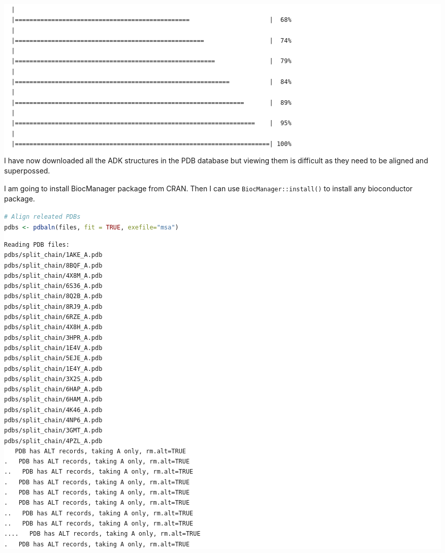       |                                                                            
      |================================================                      |  68%
      |                                                                            
      |====================================================                  |  74%
      |                                                                            
      |=======================================================               |  79%
      |                                                                            
      |===========================================================           |  84%
      |                                                                            
      |===============================================================       |  89%
      |                                                                            
      |==================================================================    |  95%
      |                                                                            
      |======================================================================| 100%

I have now downloaded all the ADK structures in the PDB database but
viewing them is difficult as they need to be aligned and superpossed.

I am going to install BiocManager package from CRAN. Then I can use
`BiocManager::install()` to install any bioconductor package.

``` r
# Align releated PDBs
pdbs <- pdbaln(files, fit = TRUE, exefile="msa")
```

    Reading PDB files:
    pdbs/split_chain/1AKE_A.pdb
    pdbs/split_chain/8BQF_A.pdb
    pdbs/split_chain/4X8M_A.pdb
    pdbs/split_chain/6S36_A.pdb
    pdbs/split_chain/8Q2B_A.pdb
    pdbs/split_chain/8RJ9_A.pdb
    pdbs/split_chain/6RZE_A.pdb
    pdbs/split_chain/4X8H_A.pdb
    pdbs/split_chain/3HPR_A.pdb
    pdbs/split_chain/1E4V_A.pdb
    pdbs/split_chain/5EJE_A.pdb
    pdbs/split_chain/1E4Y_A.pdb
    pdbs/split_chain/3X2S_A.pdb
    pdbs/split_chain/6HAP_A.pdb
    pdbs/split_chain/6HAM_A.pdb
    pdbs/split_chain/4K46_A.pdb
    pdbs/split_chain/4NP6_A.pdb
    pdbs/split_chain/3GMT_A.pdb
    pdbs/split_chain/4PZL_A.pdb
       PDB has ALT records, taking A only, rm.alt=TRUE
    .   PDB has ALT records, taking A only, rm.alt=TRUE
    ..   PDB has ALT records, taking A only, rm.alt=TRUE
    .   PDB has ALT records, taking A only, rm.alt=TRUE
    .   PDB has ALT records, taking A only, rm.alt=TRUE
    .   PDB has ALT records, taking A only, rm.alt=TRUE
    ..   PDB has ALT records, taking A only, rm.alt=TRUE
    ..   PDB has ALT records, taking A only, rm.alt=TRUE
    ....   PDB has ALT records, taking A only, rm.alt=TRUE
    .   PDB has ALT records, taking A only, rm.alt=TRUE
